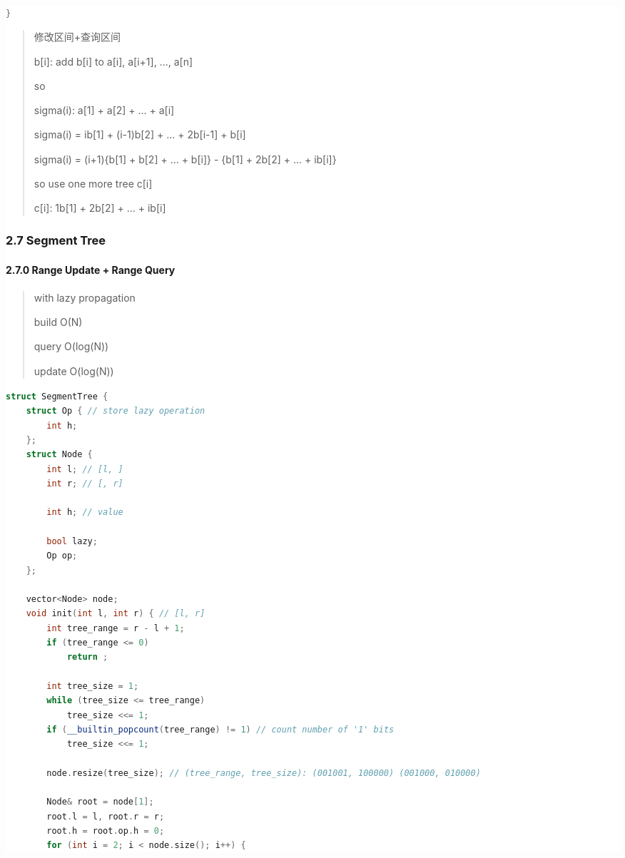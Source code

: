 ```C++
}
```

> 修改区间+查询区间
> 
> b[i]: add b[i] to a[i], a[i+1], ..., a[n]
> 
> so
> 
> sigma(i): a[1] + a[2] + ... + a[i]
> 
> sigma(i) = ib[1] + (i-1)b[2] + ... + 2b[i-1] + b[i]
> 
> sigma(i) = (i+1){b[1] + b[2] + ... + b[i]} - {b[1] + 2b[2] + ... + ib[i]}
> 
> so use one more tree c[i]
> 
> c[i]: 1b[1] + 2b[2] + ... + ib[i]

### 2.7 Segment Tree

#### 2.7.0 Range Update + Range Query

> with lazy propagation
> 
> build O(N)
> 
> query O(log(N))
> 
> update O(log(N))

```c++
struct SegmentTree {
    struct Op { // store lazy operation
        int h;
    };
    struct Node {
        int l; // [l, ]
        int r; // [, r]
        
        int h; // value

        bool lazy;
        Op op;
    };
    
    vector<Node> node;
    void init(int l, int r) { // [l, r]
        int tree_range = r - l + 1;
        if (tree_range <= 0)
            return ;

        int tree_size = 1;
        while (tree_size <= tree_range)
            tree_size <<= 1;
        if (__builtin_popcount(tree_range) != 1) // count number of '1' bits
            tree_size <<= 1;

        node.resize(tree_size); // (tree_range, tree_size): (001001, 100000) (001000, 010000)

        Node& root = node[1];
        root.l = l, root.r = r;
        root.h = root.op.h = 0;
        for (int i = 2; i < node.size(); i++) {
```